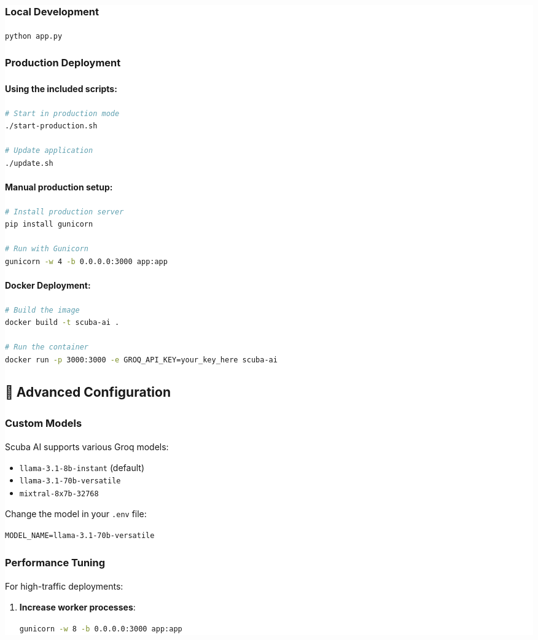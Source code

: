### Local Development
```bash
python app.py
```

### Production Deployment

#### Using the included scripts:
```bash
# Start in production mode
./start-production.sh

# Update application
./update.sh
```

#### Manual production setup:
```bash
# Install production server
pip install gunicorn

# Run with Gunicorn
gunicorn -w 4 -b 0.0.0.0:3000 app:app
```

#### Docker Deployment:
```bash
# Build the image
docker build -t scuba-ai .

# Run the container
docker run -p 3000:3000 -e GROQ_API_KEY=your_key_here scuba-ai
```

## 🔧 Advanced Configuration

### Custom Models

Scuba AI supports various Groq models:
- `llama-3.1-8b-instant` (default)
- `llama-3.1-70b-versatile`
- `mixtral-8x7b-32768`

Change the model in your `.env` file:
```env
MODEL_NAME=llama-3.1-70b-versatile
```

### Performance Tuning

For high-traffic deployments:

1. **Increase worker processes**:
   ```bash
   gunicorn -w 8 -b 0.0.0.0:3000 app:app
   ```
